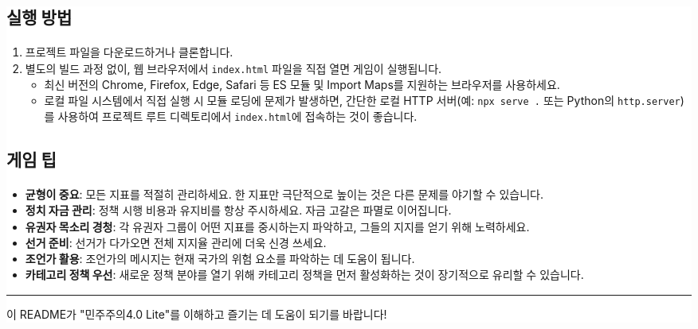 ## 실행 방법

1.  프로젝트 파일을 다운로드하거나 클론합니다.
2.  별도의 빌드 과정 없이, 웹 브라우저에서 `index.html` 파일을 직접 열면 게임이 실행됩니다.
    *   최신 버전의 Chrome, Firefox, Edge, Safari 등 ES 모듈 및 Import Maps를 지원하는 브라우저를 사용하세요.
    *   로컬 파일 시스템에서 직접 실행 시 모듈 로딩에 문제가 발생하면, 간단한 로컬 HTTP 서버(예: `npx serve .` 또는 Python의 `http.server`)를 사용하여 프로젝트 루트 디렉토리에서 `index.html`에 접속하는 것이 좋습니다.

## 게임 팁

*   **균형이 중요**: 모든 지표를 적절히 관리하세요. 한 지표만 극단적으로 높이는 것은 다른 문제를 야기할 수 있습니다.
*   **정치 자금 관리**: 정책 시행 비용과 유지비를 항상 주시하세요. 자금 고갈은 파멸로 이어집니다.
*   **유권자 목소리 경청**: 각 유권자 그룹이 어떤 지표를 중시하는지 파악하고, 그들의 지지를 얻기 위해 노력하세요.
*   **선거 준비**: 선거가 다가오면 전체 지지율 관리에 더욱 신경 쓰세요.
*   **조언가 활용**: 조언가의 메시지는 현재 국가의 위험 요소를 파악하는 데 도움이 됩니다.
*   **카테고리 정책 우선**: 새로운 정책 분야를 열기 위해 카테고리 정책을 먼저 활성화하는 것이 장기적으로 유리할 수 있습니다.

---

이 README가 "민주주의4.0 Lite"를 이해하고 즐기는 데 도움이 되기를 바랍니다!
